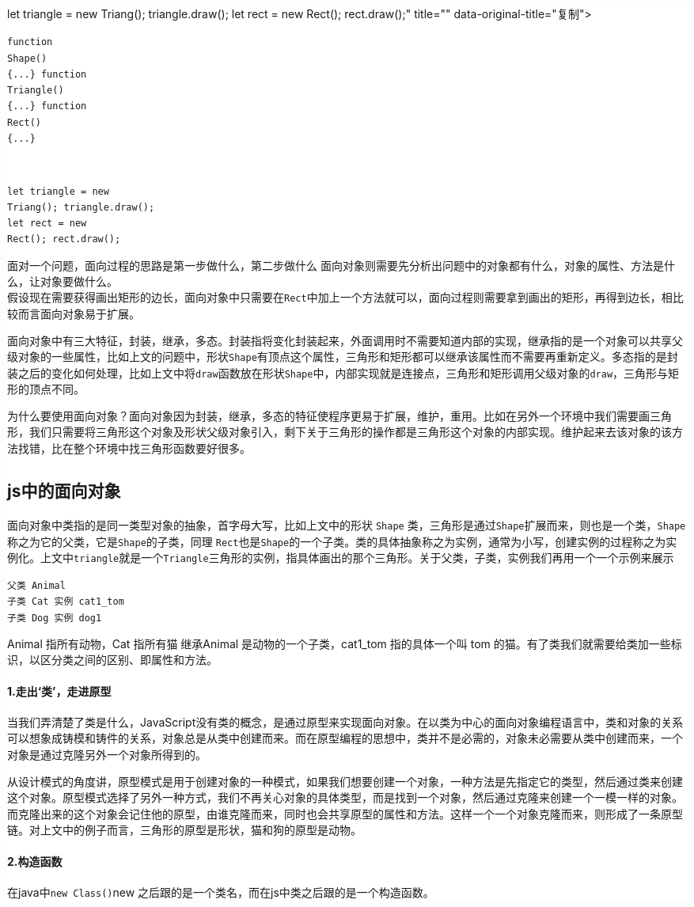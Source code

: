 let triangle = new Triang();
triangle.draw();
let rect = new Rect();
rect.draw();" title="" data-original-title="复制"></span>
      <span type="button" class="saveToNote code-tool" data-toggle="tooltip" data-placement="top" title="" data-original-title="放进笔记"></span>
      </div>
      </div><pre class="hljs nimrod"><code>function <span class="hljs-type">Shape</span>() <span class="hljs-meta">{...}</span>
function <span class="hljs-type">Triangle</span>() <span class="hljs-meta">{...}</span>
function <span class="hljs-type">Rect</span>() <span class="hljs-meta">{...}</span>

<span class="hljs-keyword">let</span> triangle = new <span class="hljs-type">Triang</span>();
triangle.draw();
<span class="hljs-keyword">let</span> rect = new <span class="hljs-type">Rect</span>();
rect.draw();</code></pre>
<p>面对一个问题，面向过程的思路是第一步做什么，第二步做什么 面向对象则需要先分析出问题中的对象都有什么，对象的属性、方法是什么，让对象要做什么。<br>假设现在需要获得画出矩形的边长，面向对象中只需要在<code>Rect</code>中加上一个方法就可以，面向过程则需要拿到画出的矩形，再得到边长，相比较而言面向对象易于扩展。</p>
<p>面向对象中有三大特征，封装，继承，多态。封装指将变化封装起来，外面调用时不需要知道内部的实现，继承指的是一个对象可以共享父级对象的一些属性，比如上文的问题中，形状<code>Shape</code>有顶点这个属性，三角形和矩形都可以继承该属性而不需要再重新定义。多态指的是封装之后的变化如何处理，比如上文中将<code>draw</code>函数放在形状<code>Shape</code>中，内部实现就是连接点，三角形和矩形调用父级对象的<code>draw</code>，三角形与矩形的顶点不同。</p>
<p>为什么要使用面向对象？面向对象因为封装，继承，多态的特征使程序更易于扩展，维护，重用。比如在另外一个环境中我们需要画三角形，我们只需要将三角形这个对象及形状父级对象引入，剩下关于三角形的操作都是三角形这个对象的内部实现。维护起来去该对象的该方法找错，比在整个环境中找三角形函数要好很多。</p>
<h2 id="articleHeader2">js中的面向对象</h2>
<p>面向对象中类指的是同一类型对象的抽象，首字母大写，比如上文中的形状 <code>Shape</code> 类，三角形是通过<code>Shape</code>扩展而来，则也是一个类，<code>Shape</code>称之为它的父类，它是<code>Shape</code>的子类，同理 <code>Rect</code>也是<code>Shape</code>的一个子类。类的具体抽象称之为实例，通常为小写，创建实例的过程称之为实例化。上文中<code>triangle</code>就是一个<code>Triangle</code>三角形的实例，指具体画出的那个三角形。关于父类，子类，实例我们再用一个一个示例来展示</p>
<div class="widget-codetool" style="display:none;">
      <div class="widget-codetool--inner">
      <span class="selectCode code-tool" data-toggle="tooltip" data-placement="top" title="" data-original-title="全选"></span>
      <span type="button" class="copyCode code-tool" data-toggle="tooltip" data-placement="top" data-clipboard-text="父类 Animal 
子类 Cat 实例 cat1_tom
子类 Dog 实例 dog1" title="" data-original-title="复制"></span>
      <span type="button" class="saveToNote code-tool" data-toggle="tooltip" data-placement="top" title="" data-original-title="放进笔记"></span>
      </div>
      </div><pre class="hljs inform7"><code>父类 <span class="hljs-keyword">Animal</span> 
子类 Cat 实例 cat1_tom
子类 Dog 实例 dog1</code></pre>
<p>Animal 指所有动物，Cat 指所有猫 继承Animal 是动物的一个子类，cat1_tom 指的具体一个叫 tom 的猫。有了类我们就需要给类加一些标识，以区分类之间的区别、即属性和方法。</p>
<h4>1.走出‘类’，走进原型</h4>
<p>当我们弄清楚了类是什么，JavaScript没有类的概念，是通过原型来实现面向对象。在以类为中心的面向对象编程语言中，类和对象的关系可以想象成铸模和铸件的关系，对象总是从类中创建而来。而在原型编程的思想中，类并不是必需的，对象未必需要从类中创建而来，一个对象是通过克隆另外一个对象所得到的。</p>
<p>从设计模式的角度讲，原型模式是用于创建对象的一种模式，如果我们想要创建一个对象，一种方法是先指定它的类型，然后通过类来创建这个对象。原型模式选择了另外一种方式，我们不再关心对象的具体类型，而是找到一个对象，然后通过克隆来创建一个一模一样的对象。而克隆出来的这个对象会记住他的原型，由谁克隆而来，同时也会共享原型的属性和方法。这样一个一个对象克隆而来，则形成了一条原型链。对上文中的例子而言，三角形的原型是形状，猫和狗的原型是动物。</p>
<h4>2.构造函数</h4>
<p>在java中<code>new Class()</code>new 之后跟的是一个类名，而在js中类之后跟的是一个构造函数。</p>
<div class="widget-codetool" style="display:none;">
      <div class="widget-codetool--inner">
      <span class="selectCode code-tool" data-toggle="tooltip" data-placement="top" title="" data-original-title="全选"></span>
      <span type="button" class="copyCode code-tool" data-toggle="tooltip" data-placement="top" data-clipboard-text="function Shape(name) {
  this.val = 1;
  this.name = name;
  this.all = '图形';
  return this.name
}
let a = Shape('a'); // 'a'
